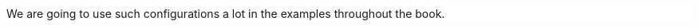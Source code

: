 ``` {.programlisting .language-markup}
```

We are going to use such configurations a lot in the examples
throughout the book. 
